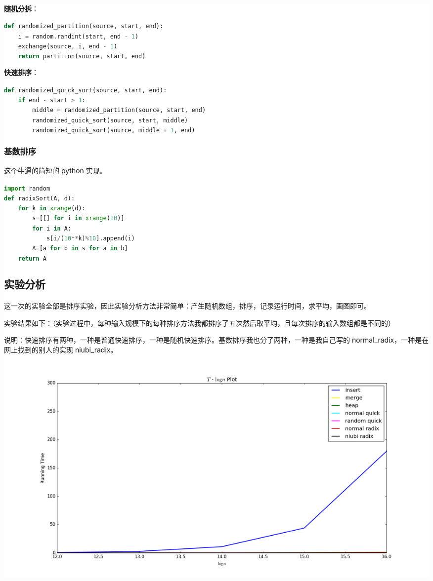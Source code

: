 **随机分拆**：

```python
def randomized_partition(source, start, end):
    i = random.randint(start, end - 1)
    exchange(source, i, end - 1)
    return partition(source, start, end)
```

**快速排序**：

```python
def randomized_quick_sort(source, start, end):
    if end - start > 1:
        middle = randomized_partition(source, start, end)
        randomized_quick_sort(source, start, middle)
        randomized_quick_sort(source, middle + 1, end)
```

### 基数排序

这个牛逼的简短的 python 实现。

```python
import random
def radixSort(A, d):
    for k in xrange(d):
        s=[[] for i in xrange(10)]
        for i in A:
            s[i/(10**k)%10].append(i)
        A=[a for b in s for a in b]
    return A
```

## 实验分析

这一次的实验全部是排序实验，因此实验分析方法非常简单：产生随机数组，排序，记录运行时间，求平均，画图即可。

实验结果如下：（实验过程中，每种输入规模下的每种排序方法我都排序了五次然后取平均，且每次排序的输入数组都是不同的）

说明：快速排序有两种，一种是普通快速排序，一种是随机快速排序。基数排序我也分了两种，一种是我自己写的 normal_radix，一种是在网上找到的别人的实现 niubi_radix。

![Time - log(n)  Plot](./t_logn.png)

